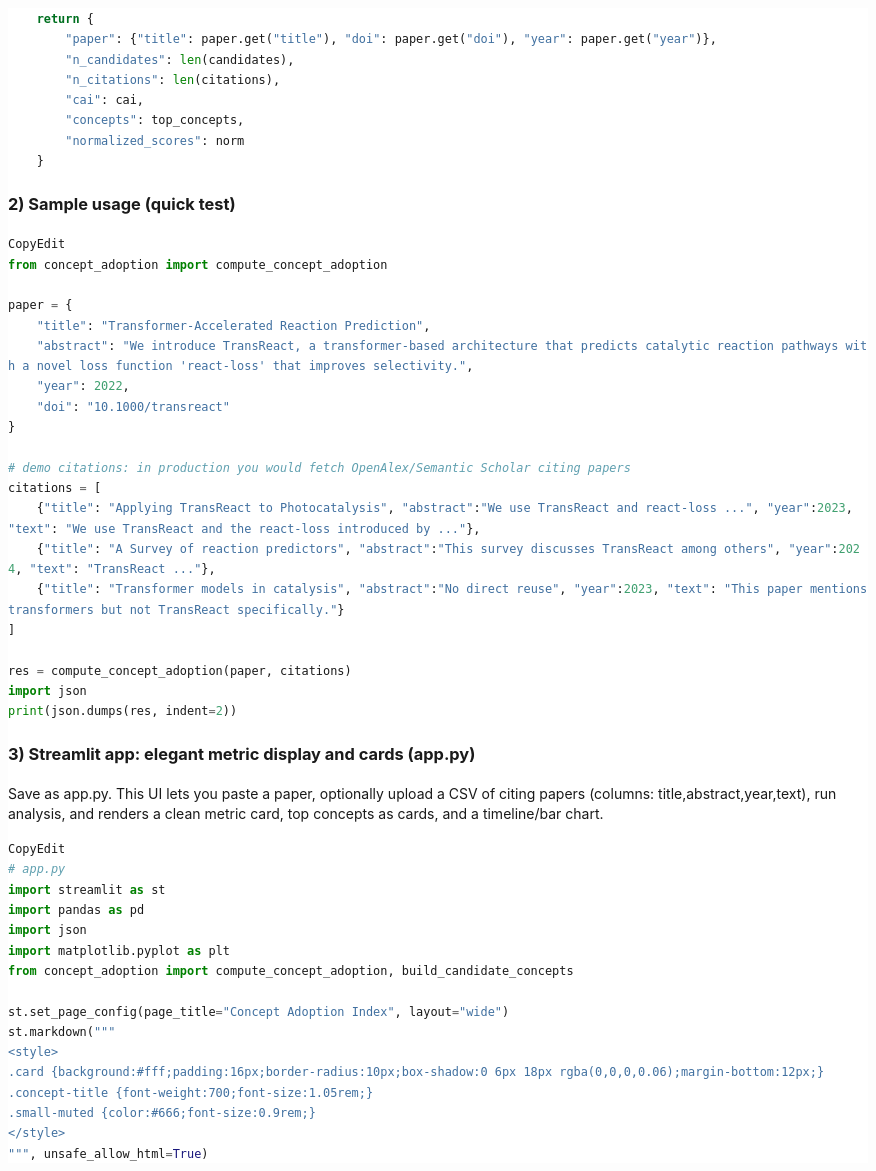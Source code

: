 ```python
    return {
        "paper": {"title": paper.get("title"), "doi": paper.get("doi"), "year": paper.get("year")},
        "n_candidates": len(candidates),
        "n_citations": len(citations),
        "cai": cai,
        "concepts": top_concepts,
        "normalized_scores": norm
    }
```

###  2) Sample usage (quick test)

```python
CopyEdit
from concept_adoption import compute_concept_adoption

paper = {
    "title": "Transformer-Accelerated Reaction Prediction",
    "abstract": "We introduce TransReact, a transformer-based architecture that predicts catalytic reaction pathways with a novel loss function 'react-loss' that improves selectivity.",
    "year": 2022,
    "doi": "10.1000/transreact"
}

# demo citations: in production you would fetch OpenAlex/Semantic Scholar citing papers
citations = [
    {"title": "Applying TransReact to Photocatalysis", "abstract":"We use TransReact and react-loss ...", "year":2023, "text": "We use TransReact and the react-loss introduced by ..."},
    {"title": "A Survey of reaction predictors", "abstract":"This survey discusses TransReact among others", "year":2024, "text": "TransReact ..."},
    {"title": "Transformer models in catalysis", "abstract":"No direct reuse", "year":2023, "text": "This paper mentions transformers but not TransReact specifically."}
]

res = compute_concept_adoption(paper, citations)
import json
print(json.dumps(res, indent=2))
```

###  3) Streamlit app: elegant metric display and cards (app.py)

Save as app.py. This UI lets you paste a paper, optionally upload a CSV of citing papers (columns: title,abstract,year,text), run analysis, and renders a clean metric card, top concepts as cards, and a timeline/bar chart.

```python
CopyEdit
# app.py
import streamlit as st
import pandas as pd
import json
import matplotlib.pyplot as plt
from concept_adoption import compute_concept_adoption, build_candidate_concepts

st.set_page_config(page_title="Concept Adoption Index", layout="wide")
st.markdown("""
<style>
.card {background:#fff;padding:16px;border-radius:10px;box-shadow:0 6px 18px rgba(0,0,0,0.06);margin-bottom:12px;}
.concept-title {font-weight:700;font-size:1.05rem;}
.small-muted {color:#666;font-size:0.9rem;}
</style>
""", unsafe_allow_html=True)
```
